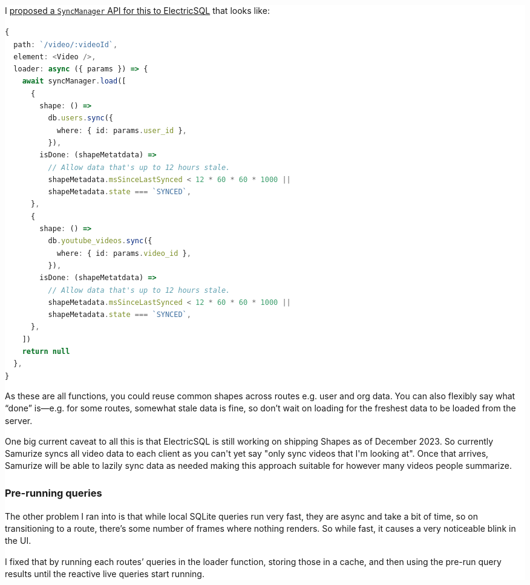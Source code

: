 I [proposed a `SyncManager` API for this to ElectricSQL](https://github.com/electric-sql/electric/discussions/704) that looks like:


```ts
{
  path: `/video/:videoId`,
  element: <Video />,
  loader: async ({ params }) => {
    await syncManager.load([
      {
        shape: () =>
          db.users.sync({
            where: { id: params.user_id },
          }),
        isDone: (shapeMetatdata) =>
          // Allow data that's up to 12 hours stale.
          shapeMetadata.msSinceLastSynced < 12 * 60 * 60 * 1000 ||
          shapeMetadata.state === `SYNCED`,
      },
      {
        shape: () =>
          db.youtube_videos.sync({
            where: { id: params.video_id },
          }),
        isDone: (shapeMetatdata) =>
          // Allow data that's up to 12 hours stale.
          shapeMetadata.msSinceLastSynced < 12 * 60 * 60 * 1000 ||
          shapeMetadata.state === `SYNCED`,
      },
    ])
    return null
  },
}
```


As these are all functions, you could reuse common shapes across routes e.g. user and org data. You can also flexibly say what “done” is—e.g. for some routes, somewhat stale data is fine, so don’t wait on loading for the freshest data to be loaded from the server.

One big current caveat to all this is that ElectricSQL is still working on shipping Shapes as of December 2023. So currently Samurize syncs all video data to each client as you can't yet say "only sync videos that I'm looking at". Once that arrives, Samurize will be able to lazily sync data as needed making this approach suitable for however many videos people summarize.

### Pre-running queries

The other problem I ran into is that while local SQLite queries run very fast, they are async and take a bit of time, so on transitioning to a route, there’s some number of frames where nothing renders. So while fast, it causes a very noticeable blink in the UI.

I fixed that by running each routes’ queries in the loader function, storing those in a cache, and then using the pre-run query results until the reactive live queries start running.

